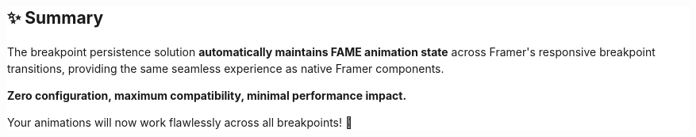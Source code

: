 ## ✨ Summary

The breakpoint persistence solution **automatically maintains FAME animation state** across Framer's responsive breakpoint transitions, providing the same seamless experience as native Framer components.

**Zero configuration, maximum compatibility, minimal performance impact.**

Your animations will now work flawlessly across all breakpoints! 🎉 